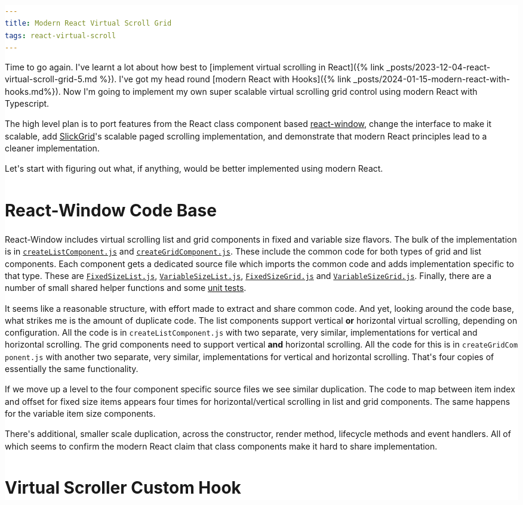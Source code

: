 ```yaml
---
title: Modern React Virtual Scroll Grid
tags: react-virtual-scroll
---
```


Time to go again. I've learnt a lot about how best to [implement virtual scrolling in React]({% link _posts/2023-12-04-react-virtual-scroll-grid-5.md %}). I've got my head round [modern React with Hooks]({% link _posts/2024-01-15-modern-react-with-hooks.md%}). Now I'm going to implement my own super scalable virtual scrolling grid control using modern React with Typescript.

The high level plan is to port features from the React class component based [react-window](https://github.com/bvaughn/react-window), change the interface to make it scalable, add [SlickGrid](https://github.com/6pac/SlickGrid)'s scalable paged scrolling implementation, and demonstrate that modern React principles lead to a cleaner implementation. 

Let's start with figuring out what, if anything, would be better implemented using modern React.

# React-Window Code Base

React-Window includes virtual scrolling list and grid components in fixed and variable size flavors. The bulk of the implementation is in [`createListComponent.js`](https://github.com/bvaughn/react-window/blob/master/src/createListComponent.js) and [`createGridComponent.js`](https://github.com/bvaughn/react-window/blob/master/src/createGridComponent.js). These include the common code for both types of grid and list components. Each component gets a dedicated source file which imports the common code and adds implementation specific to that type. These are [`FixedSizeList.js`](https://github.com/bvaughn/react-window/blob/master/src/FixedSizeList.js), [`VariableSizeList.js`](https://github.com/bvaughn/react-window/blob/master/src/VariableSizeList.js), [`FixedSizeGrid.js`](https://github.com/bvaughn/react-window/blob/master/src/FixedSizeGrid.js) and [`VariableSizeGrid.js`](https://github.com/bvaughn/react-window/blob/master/src/VariableSizeGrid.js). Finally, there are a number of small shared helper functions and some [unit tests](https://github.com/bvaughn/react-window/tree/master/src/__tests__).

It seems like a reasonable structure, with effort made to extract and share common code. And yet, looking around the code base, what strikes me is the amount of duplicate code. The list components support vertical **or** horizontal virtual scrolling, depending on configuration. All the code is in `createListComponent.js` with two separate, very similar, implementations for vertical and horizontal scrolling. The grid components need to support vertical **and** horizontal scrolling. All the code for this is in `createGridComponent.js` with another two separate, very similar, implementations for vertical and horizontal scrolling. That's four copies of essentially the same functionality.

If we move up a level to the four component specific source files we see similar duplication. The code to map between item index and offset for fixed size items appears four times for horizontal/vertical scrolling in list and grid components. The same happens for the variable item size components. 

There's additional, smaller scale duplication, across the constructor, render method, lifecycle methods and event handlers. All of which seems to confirm the modern React claim that class components make it hard to share implementation. 

# Virtual Scroller Custom Hook
